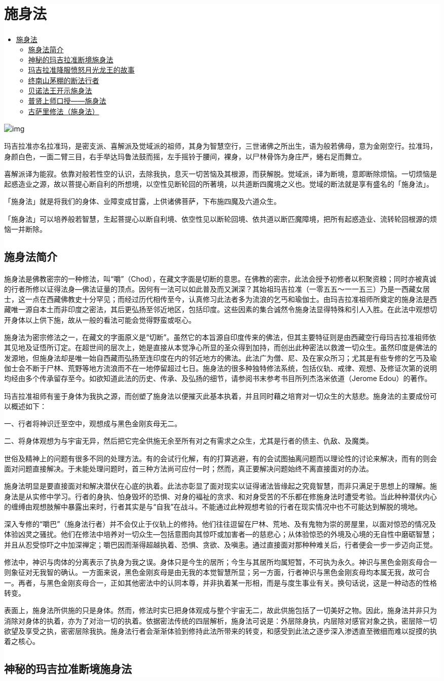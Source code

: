 # 施身法

- [施身法](#施身法)
  - [施身法简介](#施身法简介)
  - [神秘的玛吉拉准断境施身法](#神秘的玛吉拉准断境施身法)
  - [玛吉拉准降服愤怒月光龙王的故事](#玛吉拉准降服愤怒月光龙王的故事)
  - [终南山茅棚的断法行者](#终南山茅棚的断法行者)
  - [贝诺法王开示施身法](#贝诺法王开示施身法)
  - [普贤上师口授——施身法](#普贤上师口授——施身法)
  - [古萨里修法（施身法）](#古萨里修法（施身法）)

![img](https://cdn.jsdelivr.net/gh/gxlist/image/%E6%96%BD%E8%BA%AB%E6%B3%95/202205011640933.jpeg)

玛吉拉准亦名拉准玛，是密支派、喜解派及觉域派的祖师，其身为智慧空行，三世诸佛之所出生，语为般若佛母，意为金刚空行。拉准玛，身颜白色，一面二臂三目，右手举达玛鲁法鼓而摇，左手摇铃于腰间，裸身，以尸林骨饰为身庄严，蜷右足而舞立。

喜解派译为能寂。依靠对般若性空的认识，去除我执，息灭一切苦恼及其根源，而获解脱。觉域派，译为断境，意即断除烦恼。一切烦恼是起惑造业之源，故以菩提心断自利的所想境，以空性见断轮回的所著境，以共道断四魔境之义也。觉域的断法就是享有盛名的「施身法」。

「施身法」就是将我们的身体、业障变成甘露，上供诸佛菩萨，下布施四魔及六道众生。

「施身法」可以培养般若智慧，生起菩提心以断自利境、依空性见以断轮回境、依共道以断匹魔障境，把所有起惑造业、流转轮回根源的烦恼一并断除。

## 施身法简介

施身法是佛教密宗的一种修法，叫“嚼”（Chod），在藏文字面是切断的意思。在佛教的密宗，此法会授予初修者以积聚资粮；同时亦被真诚的行者所修以证得法身—佛法证量的顶点。因何有一法可以如此普及而又渊深？其始祖玛吉拉准（一零五五～一一五三）乃是一西藏女居士，这一点在西藏佛教史十分罕见；而经过历代相传至今，认真修习此法者多为流浪的乞丐和瑜伽士。由玛吉拉准祖师所奠定的施身法是西藏唯一源自本土而非印度之密法，其后更弘扬至邻近地区，包括印度。这些因素的集合诚然令施身法显得特殊和引人入胜。在此法中观想切开身体以上供下施，故从一般的看法可能会觉得野蛮或呕心。

施身法为密宗修法之一，在藏文的字面原义是“切断”。虽然它的本旨源自印度传来的佛法，但其主要特征则是由西藏空行母玛吉拉准祖师依其见地及证悟所订定。在超世间的层次上，她是直接从本觉净心所显的圣众得到加持，而创出此种密法以救渡一切众生。虽然印度是佛法的发源地，但施身法却是唯一始自西藏而弘扬至连印度在内的邻近地方的佛法。此法广为僧、尼、及在家众所习；尤其是有些专修的乞丐及瑜伽士会不断于尸林、荒野等地方流浪而不在一地停留超过七日。施身法的很多种独特修法系统，包括仪轨、戒律、观想、及修证次第的说明均经由多个传承留存至今。如欲知道此法的历史、传承、及弘扬的细节，请参阅书末参考书目所列杰洛米依道（Jerome Edou）的著作。

玛吉拉准祖师有鉴于身体为我执之源，而创塑了施身法以便摧灭此基本执着，并且同时藉之培育对一切众生的大慈悲。施身法的主要成份可以概述如下：

一、行者将神识迁至空中，观想成与黑色金刚亥母无二。

二、将身体观想为与宇宙无异，然后把它完全供施无余至所有对之有需求之众生，尤其是行者的债主、仇敌、及魔类。

世俗及精神上的问题有很多不同的处理方法。有的会试行化解，有的打算逃避，有的会试图抽离问题而以理论性的讨论来解决，而有的则会面对问题直接解决。于未能处理问题时，首三种方法尚可应付一时；然而，真正要解决问题始终不离直接面对的办法。

施身法明显是要直接面对和解决潜伏在心底的执着。此法亦彰显了面对现实以证得诸法皆缘起之究竟智慧，而非只满足于思想上的理解。施身法是从实修中学习。行者的身执、怕身毁坏的恐惧、对身的褔祉的贪求、和对身受苦的不乐都在修施身法时遭受考验。当此种种潜伏内心的缠缚由观想肢解中暴露出来时，行者其实是与“自我”在战斗。不能通过此种观想考验的行者在现实情况中也不可能达到解脱的境地。

深入专修的“嚼巴”（施身法行者）并不会仅止于仪轨上的修持。他们往往逗留在尸林、荒地、及有鬼物为崇的房屋里，以面对惊恐的情况及体验凶灵之骚扰。他们在修法中培养对一切众生—包括意图向其惊吓或加害者—的慈悲心；从体验惊恐的外境及心境的无自性中磨砺智慧；并且从忍受惊吓之中加深禅定；嚼巴因而渐得超越执着、恐惧、贪欲、及嗔恚。通过直接面对那种种难关后，行者便会一步一步迈向正觉。

修法中，神识与肉体的分离表示了执身为我之误。身体只是今生的居所；今生与其居所均属短暂，不可执为永久。神识与黑色金刚亥母合一则象征对无我智的确认。一方面来说，黑色金刚亥母是由无我的本觉智慧所显；另一方面，行者神识与黑色金刚亥母均本属无我，故可合一。再者，与黑色金刚亥母合一，正如其他密法中的认同本尊，并非执着某一形相，而是与度生事业有关。换句话说，这是一种动态的性格转变。

表面上，施身法所供施的只是身体。然而，修法时实已把身体观成与整个宇宙无二，故此供施包括了一切美好之物。因此，施身法并非只为消除对身体的执着，亦为了对治一切的执着。依据密法传统的四层解析，施身法可说是：外层除身执，内层除对感官对象之执，密层除一切欲望及享受之执，密密层除我执。施身法行者会渐渐体验到修持此法所带来的转变，和感受到此法之逐步深入渗透直至微细而难以捉摸的执着之核心。

## 神秘的玛吉拉准断境施身法
